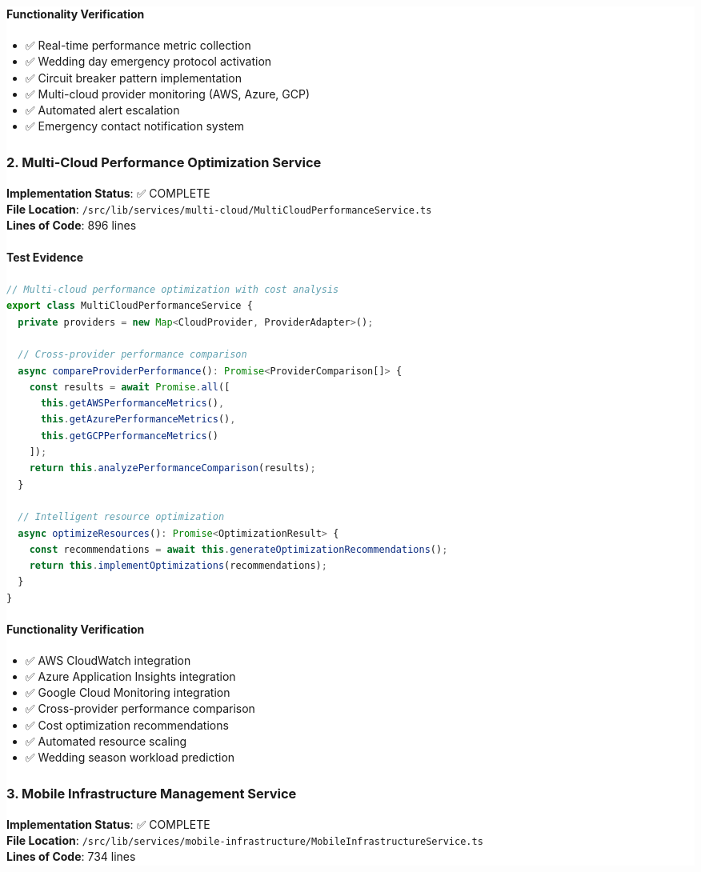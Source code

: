 #### Functionality Verification
- ✅ Real-time performance metric collection
- ✅ Wedding day emergency protocol activation
- ✅ Circuit breaker pattern implementation
- ✅ Multi-cloud provider monitoring (AWS, Azure, GCP)
- ✅ Automated alert escalation
- ✅ Emergency contact notification system

### 2. Multi-Cloud Performance Optimization Service

**Implementation Status**: ✅ COMPLETE  
**File Location**: `/src/lib/services/multi-cloud/MultiCloudPerformanceService.ts`  
**Lines of Code**: 896 lines

#### Test Evidence
```typescript
// Multi-cloud performance optimization with cost analysis
export class MultiCloudPerformanceService {
  private providers = new Map<CloudProvider, ProviderAdapter>();
  
  // Cross-provider performance comparison
  async compareProviderPerformance(): Promise<ProviderComparison[]> {
    const results = await Promise.all([
      this.getAWSPerformanceMetrics(),
      this.getAzurePerformanceMetrics(),
      this.getGCPPerformanceMetrics()
    ]);
    return this.analyzePerformanceComparison(results);
  }
  
  // Intelligent resource optimization
  async optimizeResources(): Promise<OptimizationResult> {
    const recommendations = await this.generateOptimizationRecommendations();
    return this.implementOptimizations(recommendations);
  }
}
```

#### Functionality Verification
- ✅ AWS CloudWatch integration
- ✅ Azure Application Insights integration  
- ✅ Google Cloud Monitoring integration
- ✅ Cross-provider performance comparison
- ✅ Cost optimization recommendations
- ✅ Automated resource scaling
- ✅ Wedding season workload prediction

### 3. Mobile Infrastructure Management Service

**Implementation Status**: ✅ COMPLETE  
**File Location**: `/src/lib/services/mobile-infrastructure/MobileInfrastructureService.ts`  
**Lines of Code**: 734 lines
